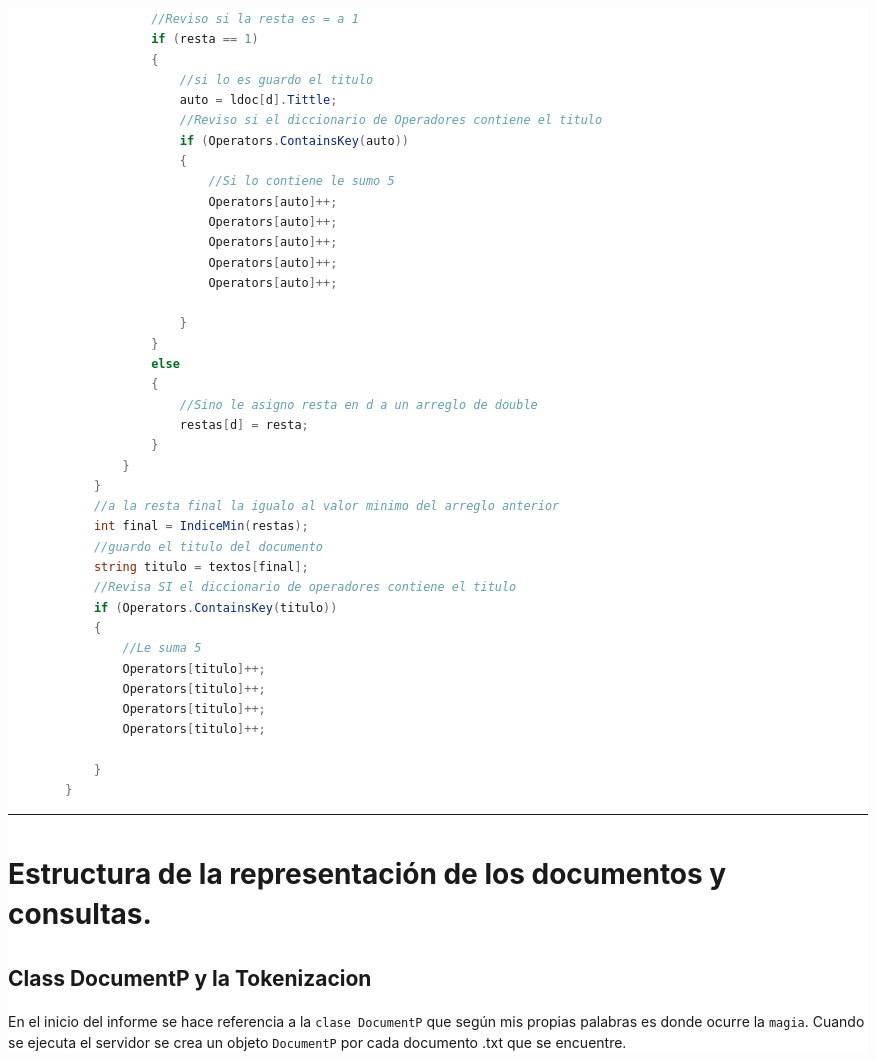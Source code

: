 ```cs
                    //Reviso si la resta es = a 1
                    if (resta == 1)
                    {
                        //si lo es guardo el titulo
                        auto = ldoc[d].Tittle;
                        //Reviso si el diccionario de Operadores contiene el titulo
                        if (Operators.ContainsKey(auto))
                        {
                            //Si lo contiene le sumo 5
                            Operators[auto]++;
                            Operators[auto]++;
                            Operators[auto]++;
                            Operators[auto]++;
                            Operators[auto]++;

                        }
                    }
                    else
                    {
                        //Sino le asigno resta en d a un arreglo de double
                        restas[d] = resta;
                    }
                }
            }
            //a la resta final la igualo al valor minimo del arreglo anterior
            int final = IndiceMin(restas);
            //guardo el titulo del documento
            string titulo = textos[final];
            //Revisa SI el diccionario de operadores contiene el titulo
            if (Operators.ContainsKey(titulo))
            {
                //Le suma 5
                Operators[titulo]++;
                Operators[titulo]++;
                Operators[titulo]++;
                Operators[titulo]++;

            }
        }
```

---

# Estructura de la representación de los documentos y consultas.

## Class DocumentP y la Tokenizacion

En el inicio del informe se hace referencia a la `clase DocumentP` que según mis propias palabras es donde ocurre la `magia`. Cuando se ejecuta el servidor se crea un objeto `DocumentP` por cada documento .txt que se encuentre.
